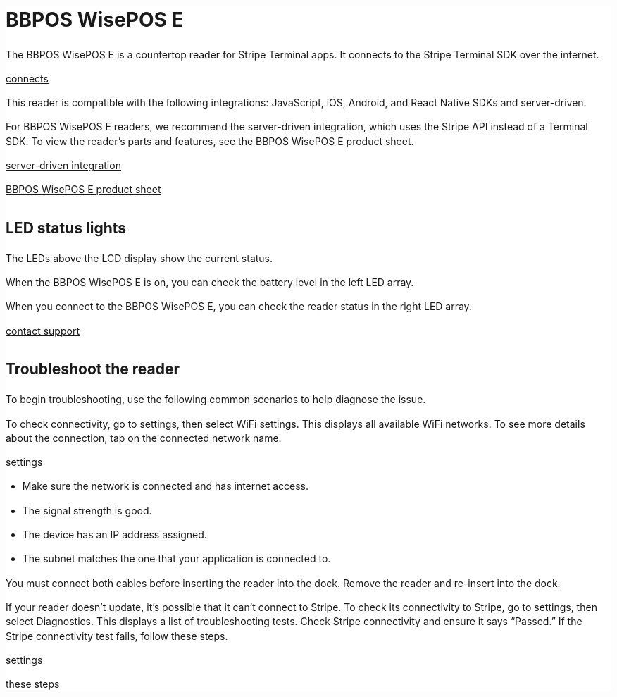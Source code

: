 # BBPOS WisePOS E

The BBPOS WisePOS E is a countertop reader for Stripe Terminal apps. It connects to the Stripe Terminal SDK over the internet.

[connects](/terminal/payments/connect-reader?reader-type=internet)

This reader is compatible with the following integrations: JavaScript, iOS, Android, and React Native SDKs and server-driven.

For BBPOS WisePOS E readers, we recommend the server-driven integration, which uses the Stripe API instead of a Terminal SDK. To view the reader’s parts and features, see the BBPOS WisePOS E product sheet.

[server-driven integration](/terminal/payments/setup-integration?terminal-sdk-platform=server-driven)

[BBPOS WisePOS E product sheet](https://d37ugbyn3rpeym.cloudfront.net/terminal/product-sheets/wpe_product_sheet.pdf)

## LED status lights

The LEDs above the LCD display show the current status.

When the BBPOS WisePOS E is on, you can check the battery level in the left LED array.

When you connect to the BBPOS WisePOS E, you can check the reader status in the right LED array.

[contact support](https://support.stripe.com/contact/)

## Troubleshoot the reader

To begin troubleshooting, use the following common scenarios to help diagnose the issue.

To check connectivity, go to settings, then select WiFi settings. This displays all available WiFi networks. To see more details about the connection, tap on the connected network name.

[settings](/terminal/payments/setup-reader/bbpos-wisepos-e#settings)

- Make sure the network is connected and has internet access.

- The signal strength is good.

- The device has an IP address assigned.

- The subnet matches the one that your application is connected to.

You must connect both cables before inserting the reader into the dock. Remove the reader and re-insert into the dock.

If your reader doesn’t update, it’s possible that it can’t connect to Stripe. To check its connectivity to Stripe, go to settings, then select Diagnostics. This displays a list of troubleshooting tests. Check Stripe connectivity and ensure it says “Passed.” If the Stripe connectivity test fails, follow these steps.

[settings](/terminal/payments/setup-reader/bbpos-wisepos-e#settings)

[these steps](#reader-has-ip-address,-but-is-unable-to-communicate-with-stripe)

